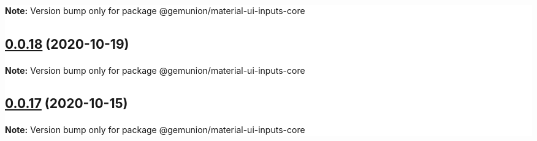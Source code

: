 **Note:** Version bump only for package @gemunion/material-ui-inputs-core





## [0.0.18](https://github.com/memoryOS/material-ui/compare/@gemunion/material-ui-inputs-core@0.0.16...@gemunion/material-ui-inputs-core@0.0.18) (2020-10-19)

**Note:** Version bump only for package @gemunion/material-ui-inputs-core





## [0.0.17](https://github.com/memoryOS/material-ui/compare/@gemunion/material-ui-inputs-core@0.0.16...@gemunion/material-ui-inputs-core@0.0.17) (2020-10-15)

**Note:** Version bump only for package @gemunion/material-ui-inputs-core
